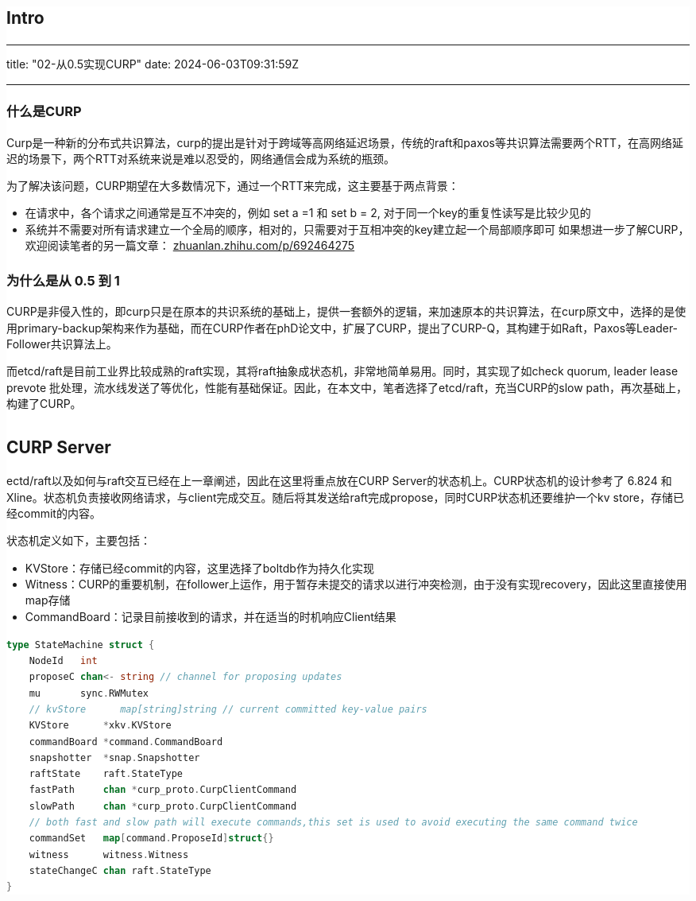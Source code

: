 
## Intro

---
title: "02-从0.5实现CURP"
date: 2024-06-03T09:31:59Z

---

### 什么是CURP

Curp是一种新的分布式共识算法，curp的提出是针对于跨域等高网络延迟场景，传统的raft和paxos等共识算法需要两个RTT，在高网络延迟的场景下，两个RTT对系统来说是难以忍受的，网络通信会成为系统的瓶颈。

为了解决该问题，CURP期望在大多数情况下，通过一个RTT来完成，这主要基于两点背景：

- 在请求中，各个请求之间通常是互不冲突的，例如 set a =1 和 set b = 2, 对于同一个key的重复性读写是比较少见的
- 系统并不需要对所有请求建立一个全局的顺序，相对的，只需要对于互相冲突的key建立起一个局部顺序即可
如果想进一步了解CURP，欢迎阅读笔者的另一篇文章：
[zhuanlan.zhihu.com/p/692464275](https://zhuanlan.zhihu.com/p/692464275)

### 为什么是从 0.5 到 1

CURP是非侵入性的，即curp只是在原本的共识系统的基础上，提供一套额外的逻辑，来加速原本的共识算法，在curp原文中，选择的是使用primary-backup架构来作为基础，而在CURP作者在phD论文中，扩展了CURP，提出了CURP-Q，其构建于如Raft，Paxos等Leader-Follower共识算法上。

而etcd/raft是目前工业界比较成熟的raft实现，其将raft抽象成状态机，非常地简单易用。同时，其实现了如check quorum, leader lease prevote 批处理，流水线发送了等优化，性能有基础保证。因此，在本文中，笔者选择了etcd/raft，充当CURP的slow path，再次基础上，构建了CURP。


## CURP Server

ectd/raft以及如何与raft交互已经在上一章阐述，因此在这里将重点放在CURP Server的状态机上。CURP状态机的设计参考了 6.824 和 Xline。状态机负责接收网络请求，与client完成交互。随后将其发送给raft完成propose，同时CURP状态机还要维护一个kv store，存储已经commit的内容。

状态机定义如下，主要包括：

- KVStore：存储已经commit的内容，这里选择了boltdb作为持久化实现
- Witness：CURP的重要机制，在follower上运作，用于暂存未提交的请求以进行冲突检测，由于没有实现recovery，因此这里直接使用map存储
- CommandBoard：记录目前接收到的请求，并在适当的时机响应Client结果

```go
type StateMachine struct {
	NodeId   int
	proposeC chan<- string // channel for proposing updates
	mu       sync.RWMutex
	// kvStore      map[string]string // current committed key-value pairs
	KVStore      *xkv.KVStore
	commandBoard *command.CommandBoard
	snapshotter  *snap.Snapshotter
	raftState    raft.StateType
	fastPath     chan *curp_proto.CurpClientCommand
	slowPath     chan *curp_proto.CurpClientCommand
	// both fast and slow path will execute commands,this set is used to avoid executing the same command twice
	commandSet   map[command.ProposeId]struct{}
	witness      witness.Witness
	stateChangeC chan raft.StateType
}
```
